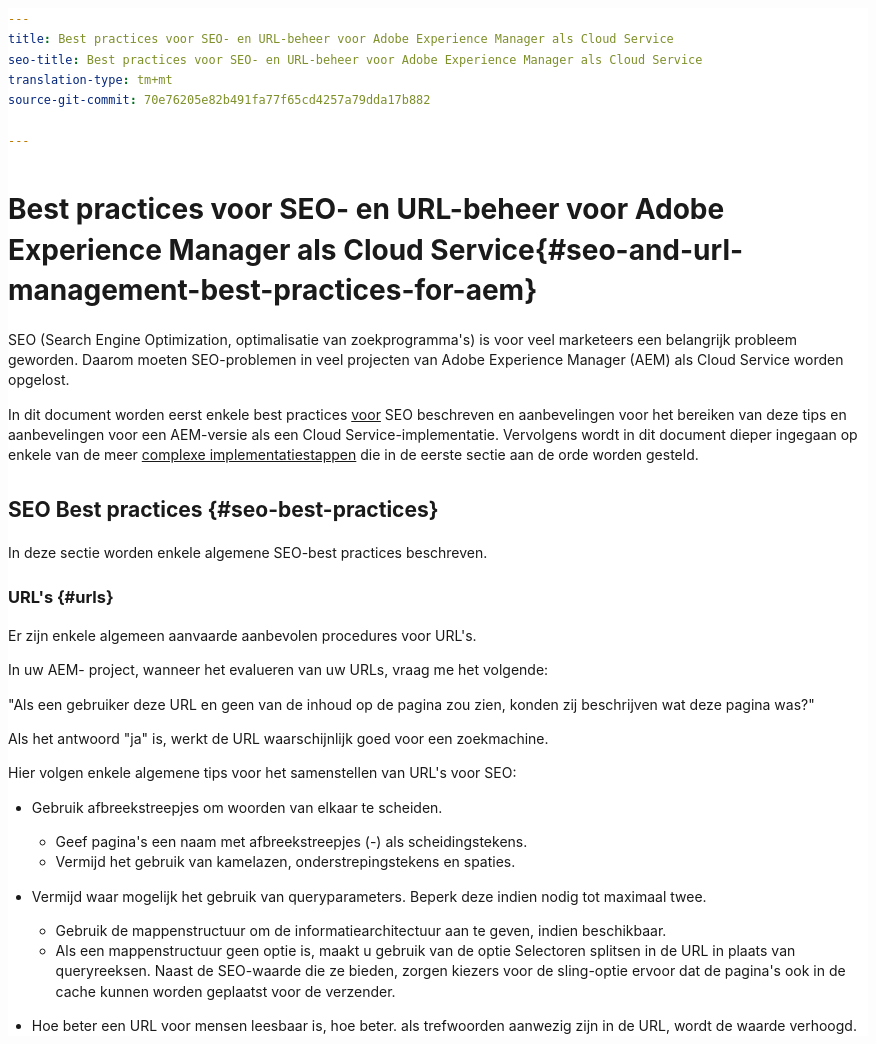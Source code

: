 ```yaml
---
title: Best practices voor SEO- en URL-beheer voor Adobe Experience Manager als Cloud Service
seo-title: Best practices voor SEO- en URL-beheer voor Adobe Experience Manager als Cloud Service
translation-type: tm+mt
source-git-commit: 70e76205e82b491fa77f65cd4257a79dda17b882

---
```



# Best practices voor SEO- en URL-beheer voor Adobe Experience Manager als Cloud Service{#seo-and-url-management-best-practices-for-aem}

SEO (Search Engine Optimization, optimalisatie van zoekprogramma&#39;s) is voor veel marketeers een belangrijk probleem geworden. Daarom moeten SEO-problemen in veel projecten van Adobe Experience Manager (AEM) als Cloud Service worden opgelost.

In dit document worden eerst enkele best practices [voor](#seo-best-practices) SEO beschreven en aanbevelingen voor het bereiken van deze tips en aanbevelingen voor een AEM-versie als een Cloud Service-implementatie. Vervolgens wordt in dit document dieper ingegaan op enkele van de meer [complexe implementatiestappen](#aem-configurations) die in de eerste sectie aan de orde worden gesteld.

## SEO Best practices {#seo-best-practices}

In deze sectie worden enkele algemene SEO-best practices beschreven.

### URL&#39;s {#urls}

Er zijn enkele algemeen aanvaarde aanbevolen procedures voor URL&#39;s.

In uw AEM- project, wanneer het evalueren van uw URLs, vraag me het volgende:

&quot;Als een gebruiker deze URL en geen van de inhoud op de pagina zou zien, konden zij beschrijven wat deze pagina was?&quot;

Als het antwoord &quot;ja&quot; is, werkt de URL waarschijnlijk goed voor een zoekmachine.

Hier volgen enkele algemene tips voor het samenstellen van URL&#39;s voor SEO:

* Gebruik afbreekstreepjes om woorden van elkaar te scheiden.

   * Geef pagina&#39;s een naam met afbreekstreepjes (-) als scheidingstekens.
   * Vermijd het gebruik van kamelazen, onderstrepingstekens en spaties.

* Vermijd waar mogelijk het gebruik van queryparameters. Beperk deze indien nodig tot maximaal twee.

   * Gebruik de mappenstructuur om de informatiearchitectuur aan te geven, indien beschikbaar.
   * Als een mappenstructuur geen optie is, maakt u gebruik van de optie Selectoren splitsen in de URL in plaats van queryreeksen. Naast de SEO-waarde die ze bieden, zorgen kiezers voor de sling-optie ervoor dat de pagina&#39;s ook in de cache kunnen worden geplaatst voor de verzender.

* Hoe beter een URL voor mensen leesbaar is, hoe beter. als trefwoorden aanwezig zijn in de URL, wordt de waarde verhoogd.
